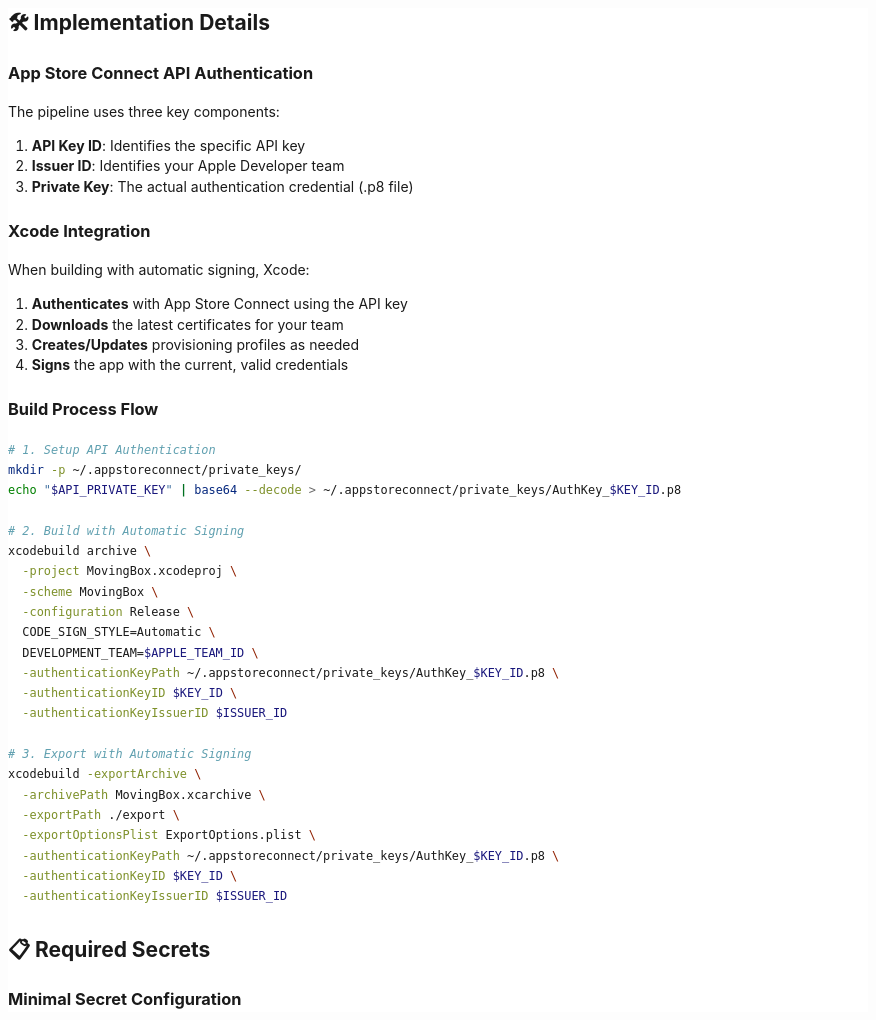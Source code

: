 ## 🛠️ Implementation Details

### App Store Connect API Authentication

The pipeline uses three key components:

1. **API Key ID**: Identifies the specific API key
2. **Issuer ID**: Identifies your Apple Developer team
3. **Private Key**: The actual authentication credential (.p8 file)

### Xcode Integration

When building with automatic signing, Xcode:

1. **Authenticates** with App Store Connect using the API key
2. **Downloads** the latest certificates for your team
3. **Creates/Updates** provisioning profiles as needed
4. **Signs** the app with the current, valid credentials

### Build Process Flow

```bash
# 1. Setup API Authentication
mkdir -p ~/.appstoreconnect/private_keys/
echo "$API_PRIVATE_KEY" | base64 --decode > ~/.appstoreconnect/private_keys/AuthKey_$KEY_ID.p8

# 2. Build with Automatic Signing
xcodebuild archive \
  -project MovingBox.xcodeproj \
  -scheme MovingBox \
  -configuration Release \
  CODE_SIGN_STYLE=Automatic \
  DEVELOPMENT_TEAM=$APPLE_TEAM_ID \
  -authenticationKeyPath ~/.appstoreconnect/private_keys/AuthKey_$KEY_ID.p8 \
  -authenticationKeyID $KEY_ID \
  -authenticationKeyIssuerID $ISSUER_ID

# 3. Export with Automatic Signing
xcodebuild -exportArchive \
  -archivePath MovingBox.xcarchive \
  -exportPath ./export \
  -exportOptionsPlist ExportOptions.plist \
  -authenticationKeyPath ~/.appstoreconnect/private_keys/AuthKey_$KEY_ID.p8 \
  -authenticationKeyID $KEY_ID \
  -authenticationKeyIssuerID $ISSUER_ID
```

## 📋 Required Secrets

### Minimal Secret Configuration
